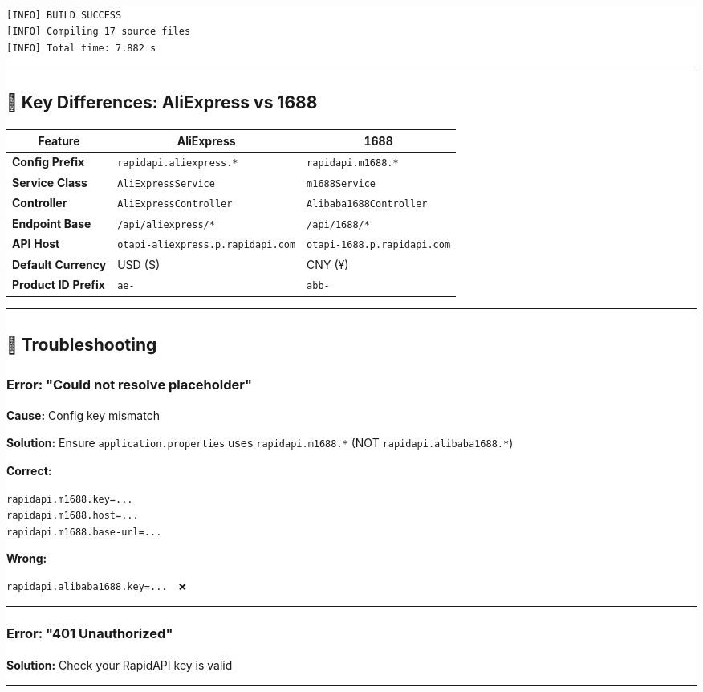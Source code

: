 ```
[INFO] BUILD SUCCESS
[INFO] Compiling 17 source files
[INFO] Total time: 7.882 s
```

---

## 🎯 Key Differences: AliExpress vs 1688

| Feature | AliExpress | 1688 |
|---------|-----------|------|
| **Config Prefix** | `rapidapi.aliexpress.*` | `rapidapi.m1688.*` |
| **Service Class** | `AliExpressService` | `m1688Service` |
| **Controller** | `AliExpressController` | `Alibaba1688Controller` |
| **Endpoint Base** | `/api/aliexpress/*` | `/api/1688/*` |
| **API Host** | `otapi-aliexpress.p.rapidapi.com` | `otapi-1688.p.rapidapi.com` |
| **Default Currency** | USD ($) | CNY (¥) |
| **Product ID Prefix** | `ae-` | `abb-` |

---

## 🐛 Troubleshooting

### Error: "Could not resolve placeholder"

**Cause:** Config key mismatch

**Solution:** Ensure `application.properties` uses `rapidapi.m1688.*` (NOT `rapidapi.alibaba1688.*`)

**Correct:**
```properties
rapidapi.m1688.key=...
rapidapi.m1688.host=...
rapidapi.m1688.base-url=...
```

**Wrong:**
```properties
rapidapi.alibaba1688.key=...  ❌
```

---

### Error: "401 Unauthorized"

**Solution:** Check your RapidAPI key is valid

---
